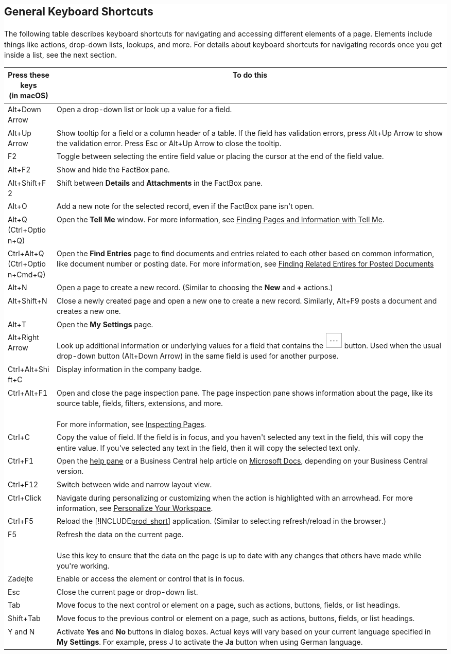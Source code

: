 ## <a name="Keyboard"></a> General Keyboard Shortcuts

The following table describes keyboard shortcuts for navigating and accessing different elements of a page. Elements include things like actions, drop-down lists, lookups, and more. For details about keyboard shortcuts for navigating records once you get inside a list, see the next section.

| Press these keys<br />(in macOS) | To do this |
|--------------------------------|----------|
| Alt+Down Arrow | Open a drop-down list or look up a value for a field. |
| Alt+Up Arrow | Show tooltip for a field or a column header of a table. If the field has validation errors, press Alt+Up Arrow to show the validation error. Press Esc or Alt+Up Arrow to close the tooltip. |
| F2 | Toggle between selecting the entire field value or placing the cursor at the end of the field value. |
| Alt+F2 | Show and hide the FactBox pane. |
| Alt+Shift+F2 | Shift between **Details** and **Attachments** in the FactBox pane. |
| Alt+O | Add a new note for the selected record, even if the FactBox pane isn't open. |
| Alt+Q<br />(Ctrl+Option+Q) | Open the **Tell Me** window. For more information, see [Finding Pages and Information with Tell Me](ui-search.md). |
| Ctrl+Alt+Q<br />(Ctrl+Option+Cmd+Q) | Open the **Find Entries** page to find documents and entries related to each other based on common information, like document number or posting date. For more information, see [Finding Related Entires for Posted Documents](ui-find-entries.md) |
| Alt+N | Open a page to create a new record. (Similar to choosing the **New** and **+** actions.) |
| Alt+Shift+N | Close a newly created page and open a new one to create a new record. Similarly, Alt+F9 posts a document and creates a new one. |
| Alt+T | Open the **My Settings** page. |
| Alt+Right Arrow | Look up additional information or underlying values for a field that contains the ![AssistEdit.](media/assist-edit-icon.png "AssistEdit button") button. Used when the usual drop-down button (Alt+Down Arrow) in the same field is used for another purpose. |
| Ctrl+Alt+Shift+C | Display information in the company badge. |
| Ctrl+Alt+F1 | Open and close the page inspection pane. The page inspection pane shows information about the page, like its source table, fields, filters, extensions, and more.<br /><br />For more information, see [Inspecting Pages](across-inspect-page.md). |
| Ctrl+C | Copy the value of field. If the field is in focus, and you haven't selected any text in the field, this will copy the entire value. If you've selected any text in the field, then it will copy the selected text only. |
| Ctrl+F1 | Open the [help pane](product-help-and-support.md#help-pane) or a Business Central help article on [Microsoft Docs](/dynamics365/business-central/), depending on your Business Central version. |
| Ctrl+F12 | Switch between wide and narrow layout view. |
| Ctrl+Click | Navigate during personalizing or customizing when the action is highlighted with an arrowhead. For more information, see [Personalize Your Workspace](ui-personalization-user.md). |
| Ctrl+F5 | Reload the [!INCLUDE[prod_short](includes/prod_short.md)] application. (Similar to selecting refresh/reload in the browser.) |
| F5 | Refresh the data on the current page.<br /><br />Use this key to ensure that the data on the page is up to date with any changes that others have made while you're working. |
| Zadejte | Enable or access the element or control that is in focus. |
| Esc | Close the current page or drop-down list. |
| Tab | Move focus to the next control or element on a page, such as actions, buttons, fields, or list headings. |
| Shift+Tab | Move focus to the previous control or element on a page, such as actions, buttons, fields, or list headings. |
| Y and N | Activate **Yes** and **No** buttons in dialog boxes. Actual keys will vary based on your current language specified in **My Settings**. For example, press J to activate the **Ja** button when using German language. |
